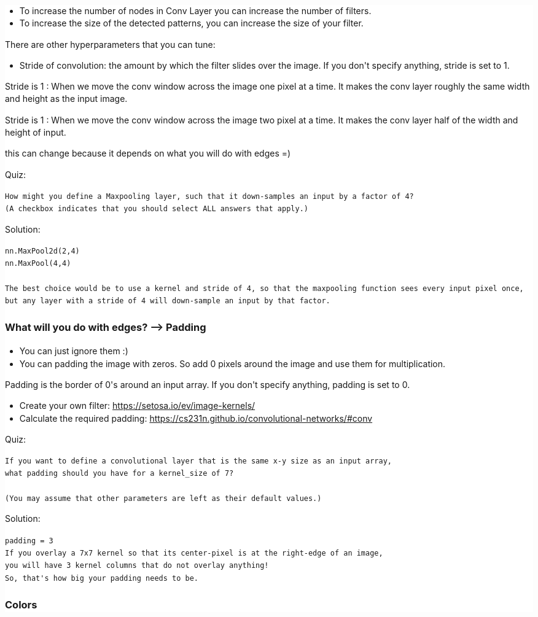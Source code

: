 - To increase the number of nodes in Conv Layer you can increase the number of filters. 
- To increase the size of the detected patterns, you can increase the size of your filter.

There are other hyperparameters that you can tune:

- Stride of convolution: the amount by which the filter slides over the image. If you don't specify anything, stride is set to 1.

Stride is 1 : When we move the conv window across the image one pixel at a time. It makes the conv layer roughly the same width and height as the input image. 

Stride is 1 : When we move the conv window across the image two pixel at a time. It makes the conv layer half of the width and height of input.

this can change because it depends on what you will do with edges =)

Quiz: 

    How might you define a Maxpooling layer, such that it down-samples an input by a factor of 4? 
    (A checkbox indicates that you should select ALL answers that apply.)


Solution:

    nn.MaxPool2d(2,4)
    nn.MaxPool(4,4)
    
    The best choice would be to use a kernel and stride of 4, so that the maxpooling function sees every input pixel once, 
    but any layer with a stride of 4 will down-sample an input by that factor.
    
    
### What will you do with edges? --> Padding

- You can just ignore them :)
- You can padding the image with zeros. So add 0 pixels around the image and use them for multiplication. 


Padding is the border of 0's around an input array. If you don't specify anything, padding is set to 0.

- Create your own filter: https://setosa.io/ev/image-kernels/
- Calculate the required padding: https://cs231n.github.io/convolutional-networks/#conv

Quiz:

    If you want to define a convolutional layer that is the same x-y size as an input array, 
    what padding should you have for a kernel_size of 7? 
    
    (You may assume that other parameters are left as their default values.)
    
Solution:

    padding = 3
    If you overlay a 7x7 kernel so that its center-pixel is at the right-edge of an image, 
    you will have 3 kernel columns that do not overlay anything! 
    So, that's how big your padding needs to be.

### Colors
